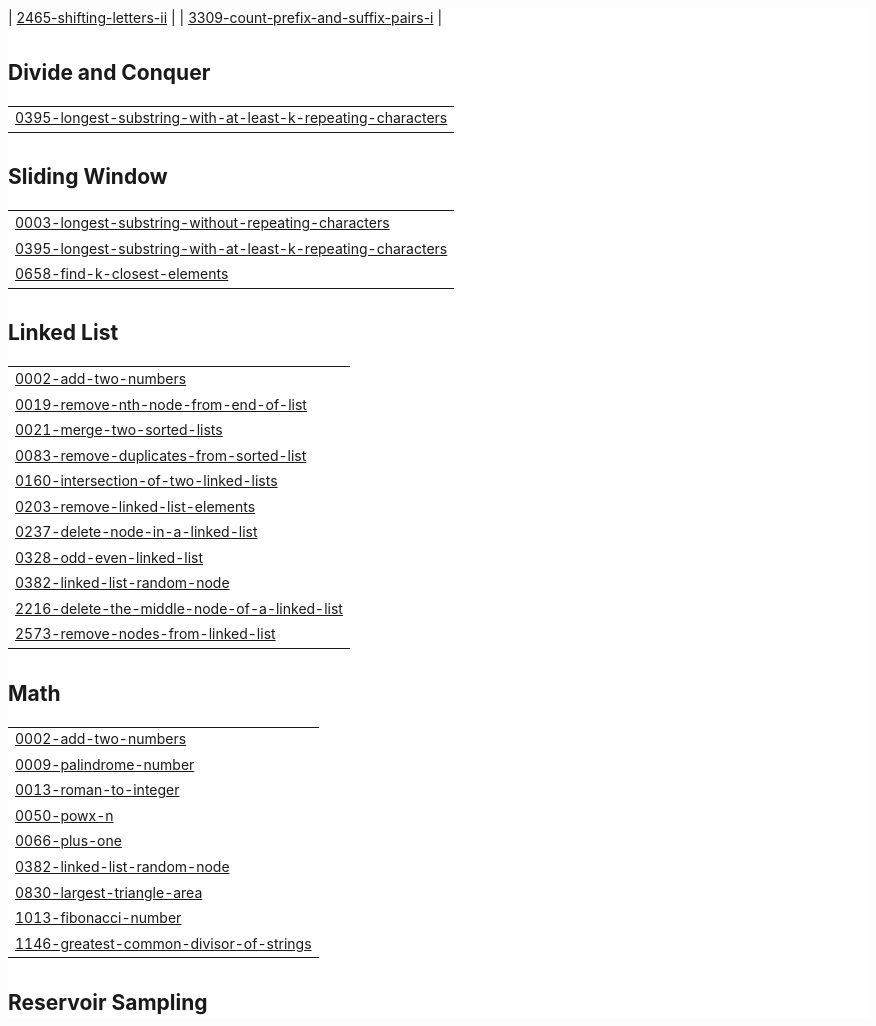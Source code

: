 | [2465-shifting-letters-ii](https://github.com/anandharshit712/LeetCode-Solution/tree/master/2465-shifting-letters-ii) |
| [3309-count-prefix-and-suffix-pairs-i](https://github.com/anandharshit712/LeetCode-Solution/tree/master/3309-count-prefix-and-suffix-pairs-i) |
## Divide and Conquer
|  |
| ------- |
| [0395-longest-substring-with-at-least-k-repeating-characters](https://github.com/anandharshit712/LeetCode-Solution/tree/master/0395-longest-substring-with-at-least-k-repeating-characters) |
## Sliding Window
|  |
| ------- |
| [0003-longest-substring-without-repeating-characters](https://github.com/anandharshit712/LeetCode-Solution/tree/master/0003-longest-substring-without-repeating-characters) |
| [0395-longest-substring-with-at-least-k-repeating-characters](https://github.com/anandharshit712/LeetCode-Solution/tree/master/0395-longest-substring-with-at-least-k-repeating-characters) |
| [0658-find-k-closest-elements](https://github.com/anandharshit712/LeetCode-Solution/tree/master/0658-find-k-closest-elements) |
## Linked List
|  |
| ------- |
| [0002-add-two-numbers](https://github.com/anandharshit712/LeetCode-Solution/tree/master/0002-add-two-numbers) |
| [0019-remove-nth-node-from-end-of-list](https://github.com/anandharshit712/LeetCode-Solution/tree/master/0019-remove-nth-node-from-end-of-list) |
| [0021-merge-two-sorted-lists](https://github.com/anandharshit712/LeetCode-Solution/tree/master/0021-merge-two-sorted-lists) |
| [0083-remove-duplicates-from-sorted-list](https://github.com/anandharshit712/LeetCode-Solution/tree/master/0083-remove-duplicates-from-sorted-list) |
| [0160-intersection-of-two-linked-lists](https://github.com/anandharshit712/LeetCode-Solution/tree/master/0160-intersection-of-two-linked-lists) |
| [0203-remove-linked-list-elements](https://github.com/anandharshit712/LeetCode-Solution/tree/master/0203-remove-linked-list-elements) |
| [0237-delete-node-in-a-linked-list](https://github.com/anandharshit712/LeetCode-Solution/tree/master/0237-delete-node-in-a-linked-list) |
| [0328-odd-even-linked-list](https://github.com/anandharshit712/LeetCode-Solution/tree/master/0328-odd-even-linked-list) |
| [0382-linked-list-random-node](https://github.com/anandharshit712/LeetCode-Solution/tree/master/0382-linked-list-random-node) |
| [2216-delete-the-middle-node-of-a-linked-list](https://github.com/anandharshit712/LeetCode-Solution/tree/master/2216-delete-the-middle-node-of-a-linked-list) |
| [2573-remove-nodes-from-linked-list](https://github.com/anandharshit712/LeetCode-Solution/tree/master/2573-remove-nodes-from-linked-list) |
## Math
|  |
| ------- |
| [0002-add-two-numbers](https://github.com/anandharshit712/LeetCode-Solution/tree/master/0002-add-two-numbers) |
| [0009-palindrome-number](https://github.com/anandharshit712/LeetCode-Solution/tree/master/0009-palindrome-number) |
| [0013-roman-to-integer](https://github.com/anandharshit712/LeetCode-Solution/tree/master/0013-roman-to-integer) |
| [0050-powx-n](https://github.com/anandharshit712/LeetCode-Solution/tree/master/0050-powx-n) |
| [0066-plus-one](https://github.com/anandharshit712/LeetCode-Solution/tree/master/0066-plus-one) |
| [0382-linked-list-random-node](https://github.com/anandharshit712/LeetCode-Solution/tree/master/0382-linked-list-random-node) |
| [0830-largest-triangle-area](https://github.com/anandharshit712/LeetCode-Solution/tree/master/0830-largest-triangle-area) |
| [1013-fibonacci-number](https://github.com/anandharshit712/LeetCode-Solution/tree/master/1013-fibonacci-number) |
| [1146-greatest-common-divisor-of-strings](https://github.com/anandharshit712/LeetCode-Solution/tree/master/1146-greatest-common-divisor-of-strings) |
## Reservoir Sampling